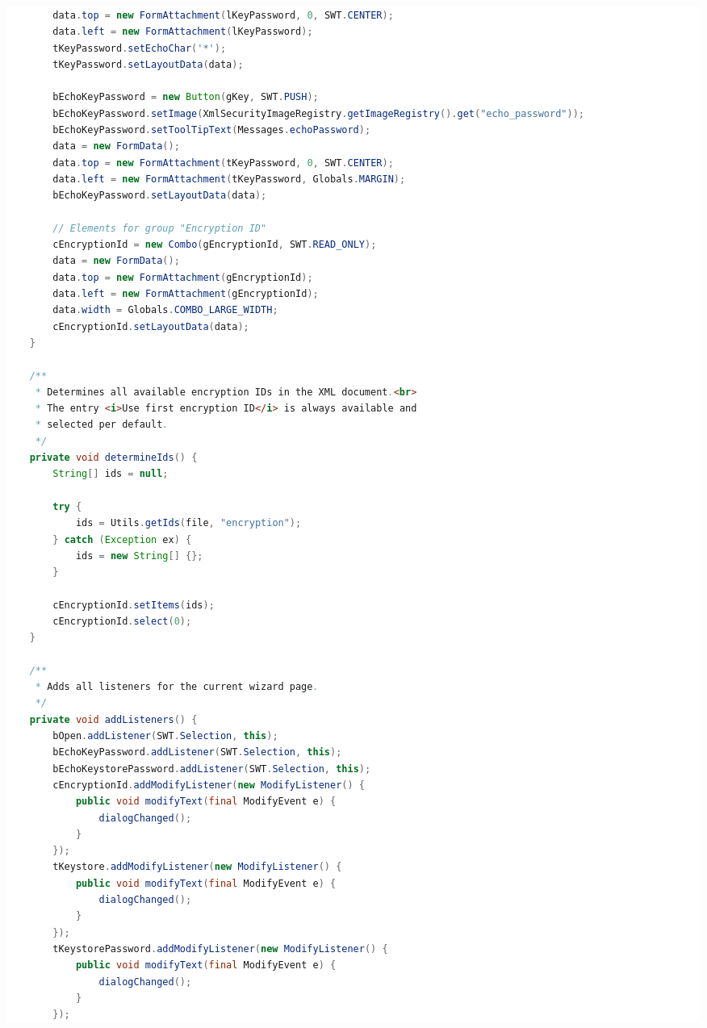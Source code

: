 ```java
        data.top = new FormAttachment(lKeyPassword, 0, SWT.CENTER);
        data.left = new FormAttachment(lKeyPassword);
        tKeyPassword.setEchoChar('*');
        tKeyPassword.setLayoutData(data);

        bEchoKeyPassword = new Button(gKey, SWT.PUSH);
        bEchoKeyPassword.setImage(XmlSecurityImageRegistry.getImageRegistry().get("echo_password"));
        bEchoKeyPassword.setToolTipText(Messages.echoPassword);
        data = new FormData();
        data.top = new FormAttachment(tKeyPassword, 0, SWT.CENTER);
        data.left = new FormAttachment(tKeyPassword, Globals.MARGIN);
        bEchoKeyPassword.setLayoutData(data);

        // Elements for group "Encryption ID"
        cEncryptionId = new Combo(gEncryptionId, SWT.READ_ONLY);
        data = new FormData();
        data.top = new FormAttachment(gEncryptionId);
        data.left = new FormAttachment(gEncryptionId);
        data.width = Globals.COMBO_LARGE_WIDTH;
        cEncryptionId.setLayoutData(data);
    }

    /**
     * Determines all available encryption IDs in the XML document.<br>
     * The entry <i>Use first encryption ID</i> is always available and
     * selected per default.
     */
    private void determineIds() {
        String[] ids = null;

        try {
            ids = Utils.getIds(file, "encryption");
        } catch (Exception ex) {
            ids = new String[] {};
        }

        cEncryptionId.setItems(ids);
        cEncryptionId.select(0);
    }

    /**
     * Adds all listeners for the current wizard page.
     */
    private void addListeners() {
        bOpen.addListener(SWT.Selection, this);
        bEchoKeyPassword.addListener(SWT.Selection, this);
        bEchoKeystorePassword.addListener(SWT.Selection, this);
        cEncryptionId.addModifyListener(new ModifyListener() {
            public void modifyText(final ModifyEvent e) {
                dialogChanged();
            }
        });
        tKeystore.addModifyListener(new ModifyListener() {
            public void modifyText(final ModifyEvent e) {
                dialogChanged();
            }
        });
        tKeystorePassword.addModifyListener(new ModifyListener() {
            public void modifyText(final ModifyEvent e) {
                dialogChanged();
            }
        });
```